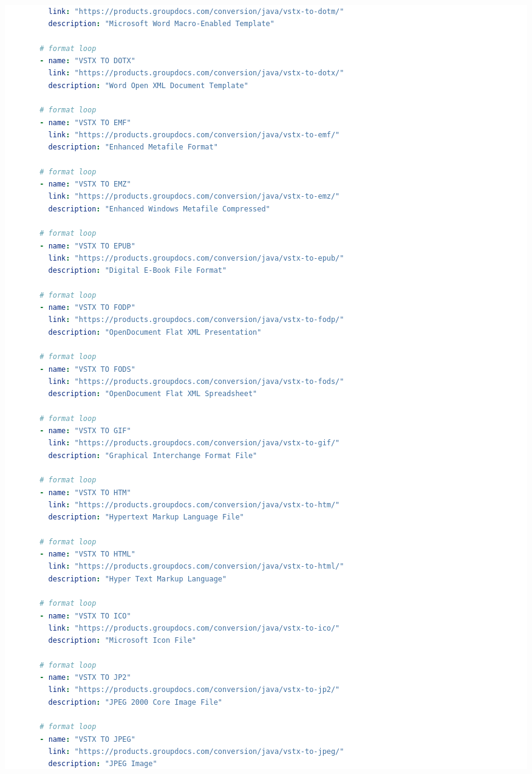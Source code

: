```yaml
          link: "https://products.groupdocs.com/conversion/java/vstx-to-dotm/"
          description: "Microsoft Word Macro-Enabled Template"

        # format loop
        - name: "VSTX TO DOTX"
          link: "https://products.groupdocs.com/conversion/java/vstx-to-dotx/"
          description: "Word Open XML Document Template"

        # format loop
        - name: "VSTX TO EMF"
          link: "https://products.groupdocs.com/conversion/java/vstx-to-emf/"
          description: "Enhanced Metafile Format"

        # format loop
        - name: "VSTX TO EMZ"
          link: "https://products.groupdocs.com/conversion/java/vstx-to-emz/"
          description: "Enhanced Windows Metafile Compressed"

        # format loop
        - name: "VSTX TO EPUB"
          link: "https://products.groupdocs.com/conversion/java/vstx-to-epub/"
          description: "Digital E-Book File Format"

        # format loop
        - name: "VSTX TO FODP"
          link: "https://products.groupdocs.com/conversion/java/vstx-to-fodp/"
          description: "OpenDocument Flat XML Presentation"

        # format loop
        - name: "VSTX TO FODS"
          link: "https://products.groupdocs.com/conversion/java/vstx-to-fods/"
          description: "OpenDocument Flat XML Spreadsheet"

        # format loop
        - name: "VSTX TO GIF"
          link: "https://products.groupdocs.com/conversion/java/vstx-to-gif/"
          description: "Graphical Interchange Format File"

        # format loop
        - name: "VSTX TO HTM"
          link: "https://products.groupdocs.com/conversion/java/vstx-to-htm/"
          description: "Hypertext Markup Language File"

        # format loop
        - name: "VSTX TO HTML"
          link: "https://products.groupdocs.com/conversion/java/vstx-to-html/"
          description: "Hyper Text Markup Language"

        # format loop
        - name: "VSTX TO ICO"
          link: "https://products.groupdocs.com/conversion/java/vstx-to-ico/"
          description: "Microsoft Icon File"

        # format loop
        - name: "VSTX TO JP2"
          link: "https://products.groupdocs.com/conversion/java/vstx-to-jp2/"
          description: "JPEG 2000 Core Image File"

        # format loop
        - name: "VSTX TO JPEG"
          link: "https://products.groupdocs.com/conversion/java/vstx-to-jpeg/"
          description: "JPEG Image"

```